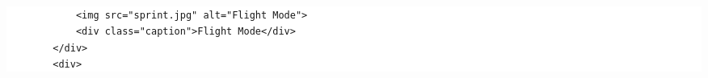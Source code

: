                 <img src="sprint.jpg" alt="Flight Mode">
                <div class="caption">Flight Mode</div>
            </div>
            <div>